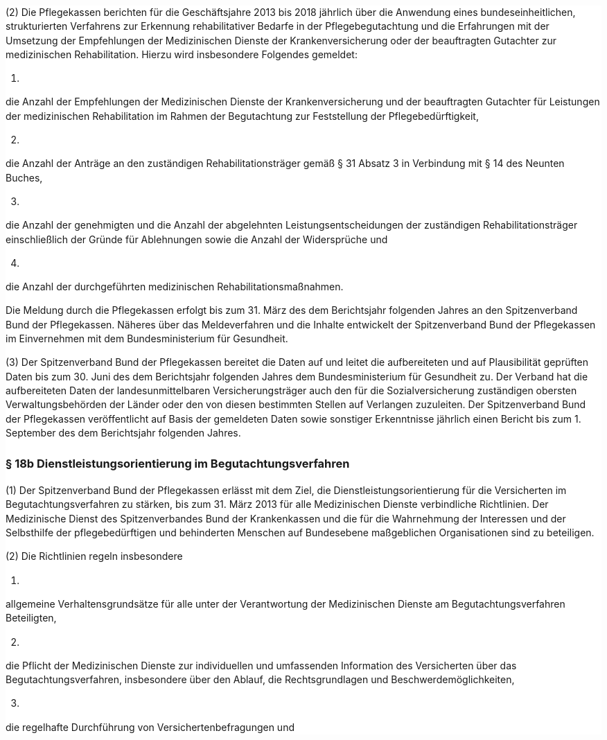 (2) Die Pflegekassen berichten für die Geschäftsjahre 2013 bis 2018 jährlich über die Anwendung eines bundeseinheitlichen, strukturierten Verfahrens zur Erkennung rehabilitativer Bedarfe in der Pflegebegutachtung und die Erfahrungen mit der Umsetzung der Empfehlungen der Medizinischen Dienste der Krankenversicherung oder der beauftragten Gutachter zur medizinischen Rehabilitation. Hierzu wird insbesondere Folgendes gemeldet:

1.  
die Anzahl der Empfehlungen der Medizinischen Dienste der Krankenversicherung und der beauftragten Gutachter für Leistungen der medizinischen Rehabilitation im Rahmen der Begutachtung zur Feststellung der Pflegebedürftigkeit,

2.  
die Anzahl der Anträge an den zuständigen Rehabilitationsträger gemäß § 31 Absatz 3 in Verbindung mit § 14 des Neunten Buches,

3.  
die Anzahl der genehmigten und die Anzahl der abgelehnten Leistungsentscheidungen der zuständigen Rehabilitationsträger einschließlich der Gründe für Ablehnungen sowie die Anzahl der Widersprüche und

4.  
die Anzahl der durchgeführten medizinischen Rehabilitationsmaßnahmen.

Die Meldung durch die Pflegekassen erfolgt bis zum 31. März des dem Berichtsjahr folgenden Jahres an den Spitzenverband Bund der Pflegekassen. Näheres über das Meldeverfahren und die Inhalte entwickelt der Spitzenverband Bund der Pflegekassen im Einvernehmen mit dem Bundesministerium für Gesundheit.

(3) Der Spitzenverband Bund der Pflegekassen bereitet die Daten auf und leitet die aufbereiteten und auf Plausibilität geprüften Daten bis zum 30. Juni des dem Berichtsjahr folgenden Jahres dem Bundesministerium für Gesundheit zu. Der Verband hat die aufbereiteten Daten der landesunmittelbaren Versicherungsträger auch den für die Sozialversicherung zuständigen obersten Verwaltungsbehörden der Länder oder den von diesen bestimmten Stellen auf Verlangen zuzuleiten. Der Spitzenverband Bund der Pflegekassen veröffentlicht auf Basis der gemeldeten Daten sowie sonstiger Erkenntnisse jährlich einen Bericht bis zum 1. September des dem Berichtsjahr folgenden Jahres.

### § 18b Dienstleistungsorientierung im Begutachtungsverfahren

(1) Der Spitzenverband Bund der Pflegekassen erlässt mit dem Ziel, die Dienstleistungsorientierung für die Versicherten im Begutachtungsverfahren zu stärken, bis zum 31. März 2013 für alle Medizinischen Dienste verbindliche Richtlinien. Der Medizinische Dienst des Spitzenverbandes Bund der Krankenkassen und die für die Wahrnehmung der Interessen und der Selbsthilfe der pflegebedürftigen und behinderten Menschen auf Bundesebene maßgeblichen Organisationen sind zu beteiligen.

(2) Die Richtlinien regeln insbesondere

1.  
allgemeine Verhaltensgrundsätze für alle unter der Verantwortung der Medizinischen Dienste am Begutachtungsverfahren Beteiligten,

2.  
die Pflicht der Medizinischen Dienste zur individuellen und umfassenden Information des Versicherten über das Begutachtungsverfahren, insbesondere über den Ablauf, die Rechtsgrundlagen und Beschwerdemöglichkeiten,

3.  
die regelhafte Durchführung von Versichertenbefragungen und
